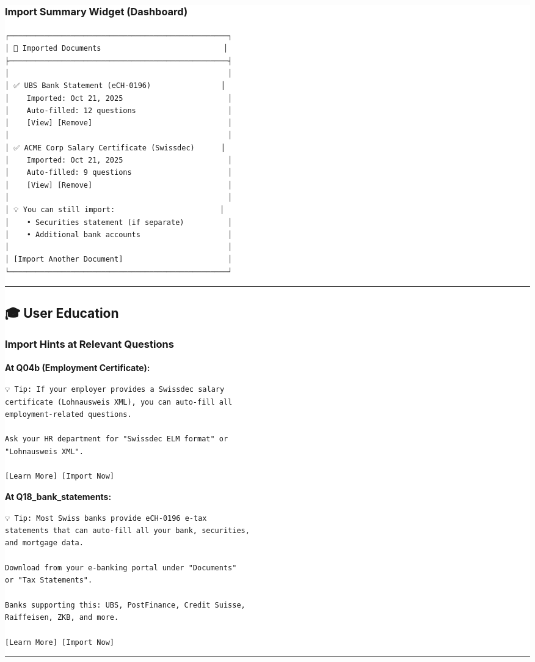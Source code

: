 ### Import Summary Widget (Dashboard)

```
┌──────────────────────────────────────────────────┐
│ 📄 Imported Documents                            │
├──────────────────────────────────────────────────┤
│                                                  │
│ ✅ UBS Bank Statement (eCH-0196)                │
│    Imported: Oct 21, 2025                        │
│    Auto-filled: 12 questions                     │
│    [View] [Remove]                               │
│                                                  │
│ ✅ ACME Corp Salary Certificate (Swissdec)      │
│    Imported: Oct 21, 2025                        │
│    Auto-filled: 9 questions                      │
│    [View] [Remove]                               │
│                                                  │
│ 💡 You can still import:                        │
│    • Securities statement (if separate)          │
│    • Additional bank accounts                    │
│                                                  │
│ [Import Another Document]                        │
└──────────────────────────────────────────────────┘
```

---

## 🎓 User Education

### Import Hints at Relevant Questions

**At Q04b (Employment Certificate):**
```
💡 Tip: If your employer provides a Swissdec salary
certificate (Lohnausweis XML), you can auto-fill all
employment-related questions.

Ask your HR department for "Swissdec ELM format" or
"Lohnausweis XML".

[Learn More] [Import Now]
```

**At Q18_bank_statements:**
```
💡 Tip: Most Swiss banks provide eCH-0196 e-tax
statements that can auto-fill all your bank, securities,
and mortgage data.

Download from your e-banking portal under "Documents"
or "Tax Statements".

Banks supporting this: UBS, PostFinance, Credit Suisse,
Raiffeisen, ZKB, and more.

[Learn More] [Import Now]
```

---